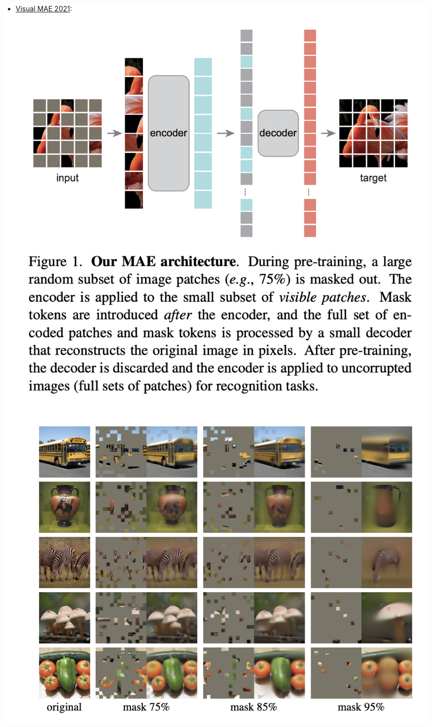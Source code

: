 - [Visual MAE 2021](https://arxiv.org/pdf/2111.06377.pdf):![](/images/vmae.png)![](/images/vmae-2.png)